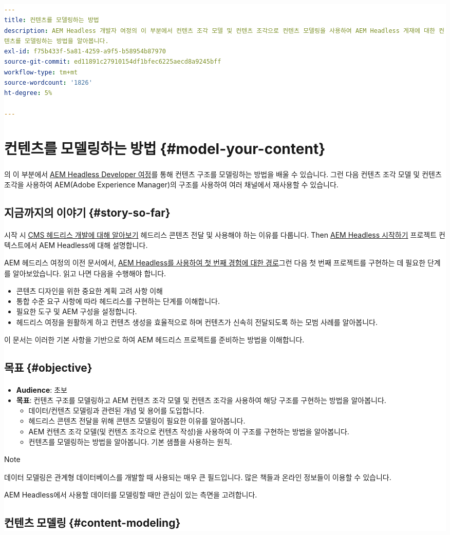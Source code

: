 ```yaml
---
title: 컨텐츠를 모델링하는 방법
description: AEM Headless 개발자 여정의 이 부분에서 컨텐츠 조각 모델 및 컨텐츠 조각으로 컨텐츠 모델링을 사용하여 AEM Headless 게재에 대한 컨텐츠를 모델링하는 방법을 알아봅니다.
exl-id: f75b433f-5a81-4259-a9f5-b58954b87970
source-git-commit: ed11891c27910154df1bfec6225aecd8a9245bff
workflow-type: tm+mt
source-wordcount: '1826'
ht-degree: 5%

---
```


# 컨텐츠를 모델링하는 방법 {#model-your-content}

의 이 부분에서 [AEM Headless Developer 여정](overview.md)를 통해 컨텐츠 구조를 모델링하는 방법을 배울 수 있습니다. 그런 다음 컨텐츠 조각 모델 및 컨텐츠 조각을 사용하여 AEM(Adobe Experience Manager)의 구조를 사용하여 여러 채널에서 재사용할 수 있습니다.

## 지금까지의 이야기 {#story-so-far}

시작 시 [CMS 헤드리스 개발에 대해 알아보기](learn-about.md) 헤드리스 콘텐츠 전달 및 사용해야 하는 이유를 다룹니다. Then [AEM Headless 시작하기](getting-started.md) 프로젝트 컨텍스트에서 AEM Headless에 대해 설명합니다.

AEM 헤드리스 여정의 이전 문서에서, [AEM Headless를 사용하여 첫 번째 경험에 대한 경로](path-to-first-experience.md)그런 다음 첫 번째 프로젝트를 구현하는 데 필요한 단계를 알아보았습니다. 읽고 나면 다음을 수행해야 합니다.

* 콘텐츠 디자인을 위한 중요한 계획 고려 사항 이해
* 통합 수준 요구 사항에 따라 헤드리스를 구현하는 단계를 이해합니다.
* 필요한 도구 및 AEM 구성을 설정합니다.
* 헤드리스 여정을 원활하게 하고 컨텐츠 생성을 효율적으로 하며 컨텐츠가 신속히 전달되도록 하는 모범 사례를 알아봅니다.

이 문서는 이러한 기본 사항을 기반으로 하여 AEM 헤드리스 프로젝트를 준비하는 방법을 이해합니다.

## 목표 {#objective}

* **Audience**: 초보
* **목표**: 컨텐츠 구조를 모델링하고 AEM 컨텐츠 조각 모델 및 컨텐츠 조각을 사용하여 해당 구조를 구현하는 방법을 알아봅니다.
   * 데이터/컨텐츠 모델링과 관련된 개념 및 용어를 도입합니다.
   * 헤드리스 콘텐츠 전달을 위해 콘텐츠 모델링이 필요한 이유를 알아봅니다.
   * AEM 컨텐츠 조각 모델(및 컨텐츠 조각으로 컨텐츠 작성)을 사용하여 이 구조를 구현하는 방법을 알아봅니다.
   * 컨텐츠를 모델링하는 방법을 알아봅니다. 기본 샘플을 사용하는 원칙.

>[!NOTE]
>
>데이터 모델링은 관계형 데이터베이스를 개발할 때 사용되는 매우 큰 필드입니다. 많은 책들과 온라인 정보들이 이용할 수 있습니다.
>
>AEM Headless에서 사용할 데이터를 모델링할 때만 관심이 있는 측면을 고려합니다.

## 컨텐츠 모델링 {#content-modeling}
